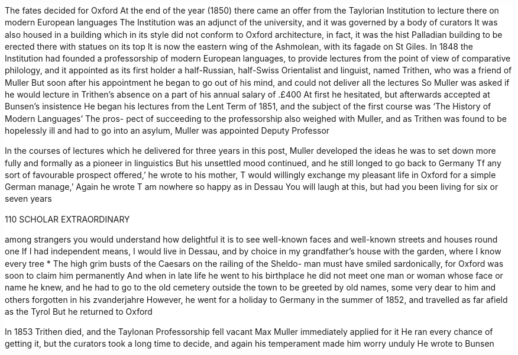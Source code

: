 The fates decided for Oxford At the end of the year (1850) there 
came an offer from the Taylorian Institution to lecture there on 
modern European languages The Institution was an adjunct of the 
university, and it was governed by a body of curators It was also 
housed in a building which in its style did not conform to Oxford 
architecture, in fact, it was the hist Palladian building to be erected 
there with statues on its top It is now the eastern wing of the 
Ashmolean, with its fagade on St Giles. In 1848 the Institution had 
founded a professorship of modern European languages, to provide 
lectures from the point of view of comparative philology, and it 
appointed as its first holder a half-Russian, half-Swiss Orientalist 
and linguist, named Trithen, who was a friend of Muller But soon 
after his appointment he began to go out of his mind, and could not 
deliver all the lectures So Muller was asked if he would lecture in 
Trithen’s absence on a part of his annual salary of .£400 At first 
he hesitated, but afterwards accepted at Bunsen’s insistence He 
began his lectures from the Lent Term of 1851, and the subject of 
the first course was ‘The History of Modern Languages’ The pros- 
pect of succeeding to the professorship also weighed with Muller, 
and as Trithen was found to be hopelessly ill and had to go into an 
asylum, Muller was appointed Deputy Professor 

In the courses of lectures which he delivered for three years in 
this post, Muller developed the ideas he was to set down more 
fully and formally as a pioneer in linguistics But his unsettled mood 
continued, and he still longed to go back to Germany Tf any sort 
of favourable prospect offered,’ he wrote to his mother, T would 
willingly exchange my pleasant life in Oxford for a simple German 
manage,’ Again he wrote T am nowhere so happy as in Dessau You 
will laugh at this, but had you been living for six or seven years 



110 SCHOLAR EXTRAORDINARY 

among strangers you would understand how delightful it is to see 
well-known faces and well-known streets and houses round one If I 
had independent means, I would live in Dessau, and by choice in 
my grandfather’s house with the garden, where I know every tree * 
The high grim busts of the Caesars on the railing of the Sheldo- 
man must have smiled sardonically, for Oxford was soon to claim 
him permanently And when in late life he went to his birthplace 
he did not meet one man or woman whose face or name he knew, 
and he had to go to the old cemetery outside the town to be greeted 
by old names, some very dear to him and others forgotten in his 
zvanderjahre However, he went for a holiday to Germany in the 
summer of 1852, and travelled as far afield as the Tyrol But he 
returned to Oxford 

In 1853 Trithen died, and the Taylonan Professorship fell 
vacant Max Muller immediately applied for it He ran every chance 
of getting it, but the curators took a long time to decide, and again 
his temperament made him worry unduly He wrote to Bunsen 
